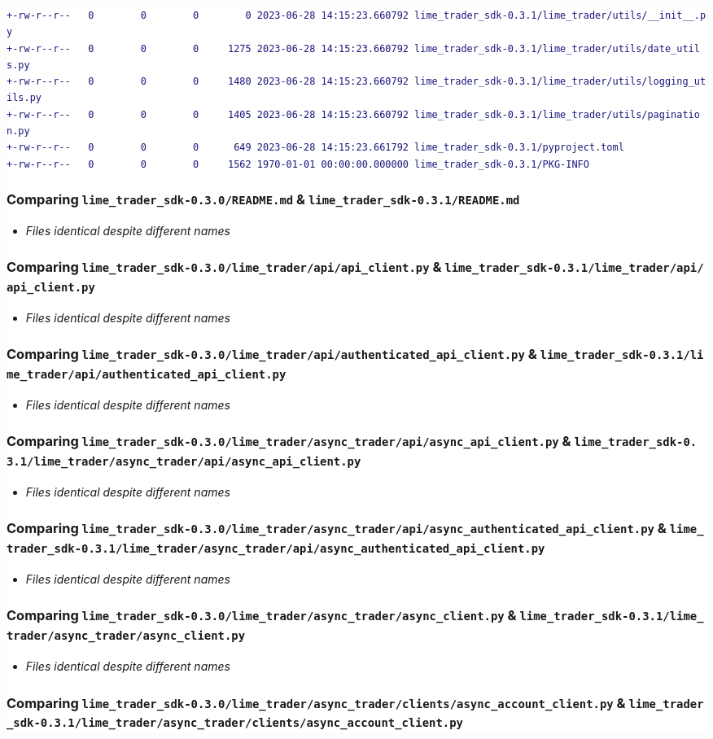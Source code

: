 ```diff
+-rw-r--r--   0        0        0        0 2023-06-28 14:15:23.660792 lime_trader_sdk-0.3.1/lime_trader/utils/__init__.py
+-rw-r--r--   0        0        0     1275 2023-06-28 14:15:23.660792 lime_trader_sdk-0.3.1/lime_trader/utils/date_utils.py
+-rw-r--r--   0        0        0     1480 2023-06-28 14:15:23.660792 lime_trader_sdk-0.3.1/lime_trader/utils/logging_utils.py
+-rw-r--r--   0        0        0     1405 2023-06-28 14:15:23.660792 lime_trader_sdk-0.3.1/lime_trader/utils/pagination.py
+-rw-r--r--   0        0        0      649 2023-06-28 14:15:23.661792 lime_trader_sdk-0.3.1/pyproject.toml
+-rw-r--r--   0        0        0     1562 1970-01-01 00:00:00.000000 lime_trader_sdk-0.3.1/PKG-INFO
```

### Comparing `lime_trader_sdk-0.3.0/README.md` & `lime_trader_sdk-0.3.1/README.md`

 * *Files identical despite different names*

### Comparing `lime_trader_sdk-0.3.0/lime_trader/api/api_client.py` & `lime_trader_sdk-0.3.1/lime_trader/api/api_client.py`

 * *Files identical despite different names*

### Comparing `lime_trader_sdk-0.3.0/lime_trader/api/authenticated_api_client.py` & `lime_trader_sdk-0.3.1/lime_trader/api/authenticated_api_client.py`

 * *Files identical despite different names*

### Comparing `lime_trader_sdk-0.3.0/lime_trader/async_trader/api/async_api_client.py` & `lime_trader_sdk-0.3.1/lime_trader/async_trader/api/async_api_client.py`

 * *Files identical despite different names*

### Comparing `lime_trader_sdk-0.3.0/lime_trader/async_trader/api/async_authenticated_api_client.py` & `lime_trader_sdk-0.3.1/lime_trader/async_trader/api/async_authenticated_api_client.py`

 * *Files identical despite different names*

### Comparing `lime_trader_sdk-0.3.0/lime_trader/async_trader/async_client.py` & `lime_trader_sdk-0.3.1/lime_trader/async_trader/async_client.py`

 * *Files identical despite different names*

### Comparing `lime_trader_sdk-0.3.0/lime_trader/async_trader/clients/async_account_client.py` & `lime_trader_sdk-0.3.1/lime_trader/async_trader/clients/async_account_client.py`

